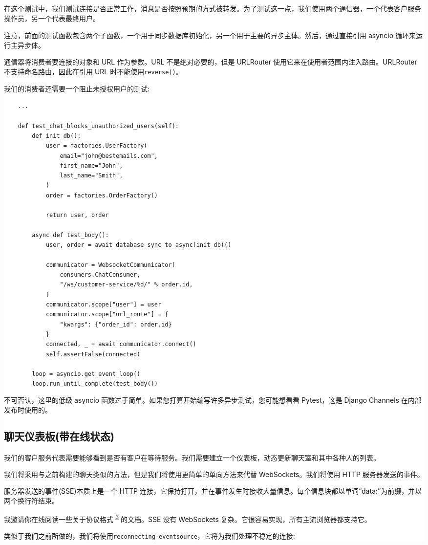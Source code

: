 在这个测试中，我们测试连接是否正常工作，消息是否按照预期的方式被转发。为了测试这一点，我们使用两个通信器，一个代表客户服务操作员，另一个代表最终用户。

注意，前面的测试函数包含两个子函数，一个用于同步数据库初始化，另一个用于主要的异步主体。然后，通过直接引用 asyncio 循环来运行主异步体。

通信器将消费者要连接的对象和 URL 作为参数。URL 不是绝对必要的，但是 URLRouter 使用它来在使用者范围内注入路由。URLRouter 不支持命名路由，因此在引用 URL 时不能使用`reverse()`。

我们的消费者还需要一个阻止未授权用户的测试:

```
    ...

    def test_chat_blocks_unauthorized_users(self):
        def init_db():
            user = factories.UserFactory(
                email="john@bestemails.com",
                first_name="John",
                last_name="Smith",
            )
            order = factories.OrderFactory()

            return user, order

        async def test_body():
            user, order = await database_sync_to_async(init_db)()

            communicator = WebsocketCommunicator(
                consumers.ChatConsumer,
                "/ws/customer-service/%d/" % order.id,
            )
            communicator.scope["user"] = user
            communicator.scope["url_route"] = {
                "kwargs": {"order_id": order.id}
            }
            connected, _ = await communicator.connect()
            self.assertFalse(connected)

        loop = asyncio.get_event_loop()
        loop.run_until_complete(test_body())

```

不可否认，这里的低级 asyncio 函数过于简单。如果您打算开始编写许多异步测试，您可能想看看 Pytest，这是 Django Channels 在内部发布时使用的。

## 聊天仪表板(带在线状态)

我们的客户服务代表需要能够看到是否有客户在等待服务。我们需要建立一个仪表板，动态更新聊天室和其中各种人的列表。

我们将采用与之前构建的聊天类似的方法，但是我们将使用更简单的单向方法来代替 WebSockets。我们将使用 HTTP 服务器发送的事件。

服务器发送的事件(SSE)本质上是一个 HTTP 连接，它保持打开，并在事件发生时接收大量信息。每个信息块都以单词“data:”为前缀，并以两个换行符结束。

我邀请你在线阅读一些关于协议格式 <sup>[3](#Fn3)</sup> 的文档。SSE 没有 WebSockets 复杂。它很容易实现，所有主流浏览器都支持它。

类似于我们之前所做的，我们将使用`reconnecting-eventsource`，它将为我们处理不稳定的连接:
